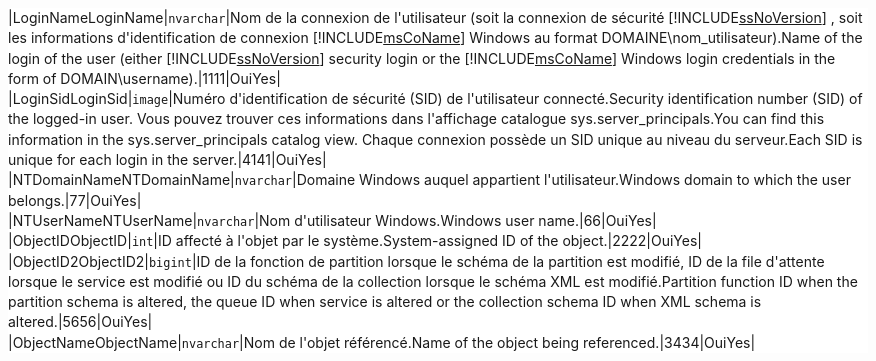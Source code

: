 |<span data-ttu-id="57b0e-176">LoginName</span><span class="sxs-lookup"><span data-stu-id="57b0e-176">LoginName</span></span>|`nvarchar`|<span data-ttu-id="57b0e-177">Nom de la connexion de l'utilisateur (soit la connexion de sécurité [!INCLUDE[ssNoVersion](../../includes/ssnoversion-md.md)] , soit les informations d'identification de connexion [!INCLUDE[msCoName](../../includes/msconame-md.md)] Windows au format DOMAINE\nom_utilisateur).</span><span class="sxs-lookup"><span data-stu-id="57b0e-177">Name of the login of the user (either [!INCLUDE[ssNoVersion](../../includes/ssnoversion-md.md)] security login or the [!INCLUDE[msCoName](../../includes/msconame-md.md)] Windows login credentials in the form of DOMAIN\username).</span></span>|<span data-ttu-id="57b0e-178">11</span><span class="sxs-lookup"><span data-stu-id="57b0e-178">11</span></span>|<span data-ttu-id="57b0e-179">Oui</span><span class="sxs-lookup"><span data-stu-id="57b0e-179">Yes</span></span>|  
|<span data-ttu-id="57b0e-180">LoginSid</span><span class="sxs-lookup"><span data-stu-id="57b0e-180">LoginSid</span></span>|`image`|<span data-ttu-id="57b0e-181">Numéro d'identification de sécurité (SID) de l'utilisateur connecté.</span><span class="sxs-lookup"><span data-stu-id="57b0e-181">Security identification number (SID) of the logged-in user.</span></span> <span data-ttu-id="57b0e-182">Vous pouvez trouver ces informations dans l'affichage catalogue sys.server_principals.</span><span class="sxs-lookup"><span data-stu-id="57b0e-182">You can find this information in the sys.server_principals catalog view.</span></span> <span data-ttu-id="57b0e-183">Chaque connexion possède un SID unique au niveau du serveur.</span><span class="sxs-lookup"><span data-stu-id="57b0e-183">Each SID is unique for each login in the server.</span></span>|<span data-ttu-id="57b0e-184">41</span><span class="sxs-lookup"><span data-stu-id="57b0e-184">41</span></span>|<span data-ttu-id="57b0e-185">Oui</span><span class="sxs-lookup"><span data-stu-id="57b0e-185">Yes</span></span>|  
|<span data-ttu-id="57b0e-186">NTDomainName</span><span class="sxs-lookup"><span data-stu-id="57b0e-186">NTDomainName</span></span>|`nvarchar`|<span data-ttu-id="57b0e-187">Domaine Windows auquel appartient l'utilisateur.</span><span class="sxs-lookup"><span data-stu-id="57b0e-187">Windows domain to which the user belongs.</span></span>|<span data-ttu-id="57b0e-188">7</span><span class="sxs-lookup"><span data-stu-id="57b0e-188">7</span></span>|<span data-ttu-id="57b0e-189">Oui</span><span class="sxs-lookup"><span data-stu-id="57b0e-189">Yes</span></span>|  
|<span data-ttu-id="57b0e-190">NTUserName</span><span class="sxs-lookup"><span data-stu-id="57b0e-190">NTUserName</span></span>|`nvarchar`|<span data-ttu-id="57b0e-191">Nom d'utilisateur Windows.</span><span class="sxs-lookup"><span data-stu-id="57b0e-191">Windows user name.</span></span>|<span data-ttu-id="57b0e-192">6</span><span class="sxs-lookup"><span data-stu-id="57b0e-192">6</span></span>|<span data-ttu-id="57b0e-193">Oui</span><span class="sxs-lookup"><span data-stu-id="57b0e-193">Yes</span></span>|  
|<span data-ttu-id="57b0e-194">ObjectID</span><span class="sxs-lookup"><span data-stu-id="57b0e-194">ObjectID</span></span>|`int`|<span data-ttu-id="57b0e-195">ID affecté à l'objet par le système.</span><span class="sxs-lookup"><span data-stu-id="57b0e-195">System-assigned ID of the object.</span></span>|<span data-ttu-id="57b0e-196">22</span><span class="sxs-lookup"><span data-stu-id="57b0e-196">22</span></span>|<span data-ttu-id="57b0e-197">Oui</span><span class="sxs-lookup"><span data-stu-id="57b0e-197">Yes</span></span>|  
|<span data-ttu-id="57b0e-198">ObjectID2</span><span class="sxs-lookup"><span data-stu-id="57b0e-198">ObjectID2</span></span>|`bigint`|<span data-ttu-id="57b0e-199">ID de la fonction de partition lorsque le schéma de la partition est modifié, ID de la file d'attente lorsque le service est modifié ou ID du schéma de la collection lorsque le schéma XML est modifié.</span><span class="sxs-lookup"><span data-stu-id="57b0e-199">Partition function ID when the partition schema is altered, the queue ID when service is altered or the collection schema ID when XML schema is altered.</span></span>|<span data-ttu-id="57b0e-200">56</span><span class="sxs-lookup"><span data-stu-id="57b0e-200">56</span></span>|<span data-ttu-id="57b0e-201">Oui</span><span class="sxs-lookup"><span data-stu-id="57b0e-201">Yes</span></span>|  
|<span data-ttu-id="57b0e-202">ObjectName</span><span class="sxs-lookup"><span data-stu-id="57b0e-202">ObjectName</span></span>|`nvarchar`|<span data-ttu-id="57b0e-203">Nom de l'objet référencé.</span><span class="sxs-lookup"><span data-stu-id="57b0e-203">Name of the object being referenced.</span></span>|<span data-ttu-id="57b0e-204">34</span><span class="sxs-lookup"><span data-stu-id="57b0e-204">34</span></span>|<span data-ttu-id="57b0e-205">Oui</span><span class="sxs-lookup"><span data-stu-id="57b0e-205">Yes</span></span>|  